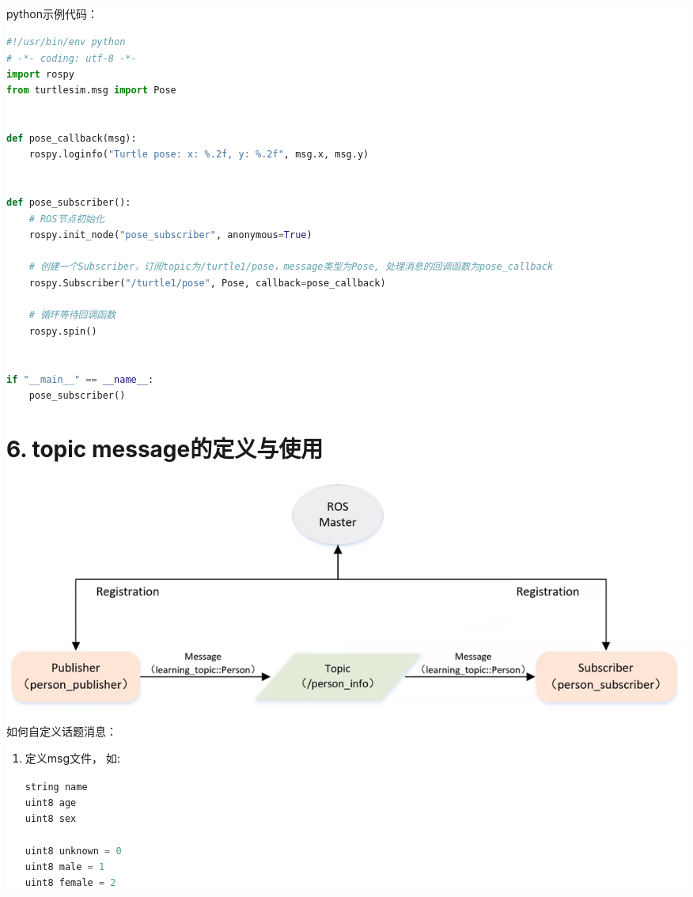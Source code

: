 python示例代码：

```python
#!/usr/bin/env python
# -*- coding: utf-8 -*-
import rospy
from turtlesim.msg import Pose


def pose_callback(msg):
    rospy.loginfo("Turtle pose: x: %.2f, y: %.2f", msg.x, msg.y)


def pose_subscriber():
    # ROS节点初始化
    rospy.init_node("pose_subscriber", anonymous=True)

    # 创建一个Subscriber，订阅topic为/turtle1/pose，message类型为Pose, 处理消息的回调函数为pose_callback
    rospy.Subscriber("/turtle1/pose", Pose, callback=pose_callback)

    # 循环等待回调函数
    rospy.spin()


if "__main__" == __name__:
    pose_subscriber()
```

# 6. topic message的定义与使用

![image-20210310180704854](pics/ROS%E5%85%A5%E9%97%A821%E8%AE%B2_%E5%8F%A4%E6%9C%88/image-20210310180704854.png)

如何自定义话题消息：

1. 定义msg文件， 如:

   ```c
   string name
   uint8 age
   uint8 sex
   
   uint8 unknown = 0
   uint8 male = 1
   uint8 female = 2
   ```
